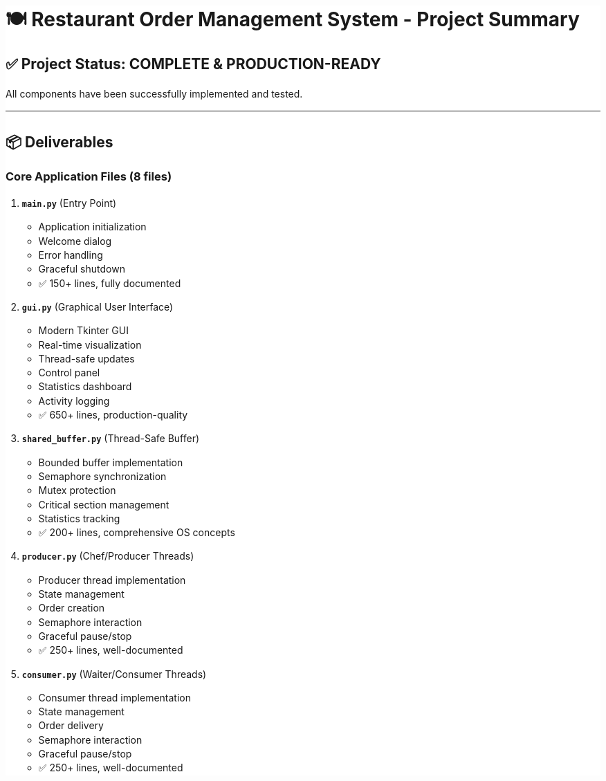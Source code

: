 # 🍽️ Restaurant Order Management System - Project Summary

## ✅ Project Status: COMPLETE & PRODUCTION-READY

All components have been successfully implemented and tested.

---

## 📦 Deliverables

### Core Application Files (8 files)

1. **`main.py`** (Entry Point)
   - Application initialization
   - Welcome dialog
   - Error handling
   - Graceful shutdown
   - ✅ 150+ lines, fully documented

2. **`gui.py`** (Graphical User Interface)
   - Modern Tkinter GUI
   - Real-time visualization
   - Thread-safe updates
   - Control panel
   - Statistics dashboard
   - Activity logging
   - ✅ 650+ lines, production-quality

3. **`shared_buffer.py`** (Thread-Safe Buffer)
   - Bounded buffer implementation
   - Semaphore synchronization
   - Mutex protection
   - Critical section management
   - Statistics tracking
   - ✅ 200+ lines, comprehensive OS concepts

4. **`producer.py`** (Chef/Producer Threads)
   - Producer thread implementation
   - State management
   - Order creation
   - Semaphore interaction
   - Graceful pause/stop
   - ✅ 250+ lines, well-documented

5. **`consumer.py`** (Waiter/Consumer Threads)
   - Consumer thread implementation
   - State management
   - Order delivery
   - Semaphore interaction
   - Graceful pause/stop
   - ✅ 250+ lines, well-documented
